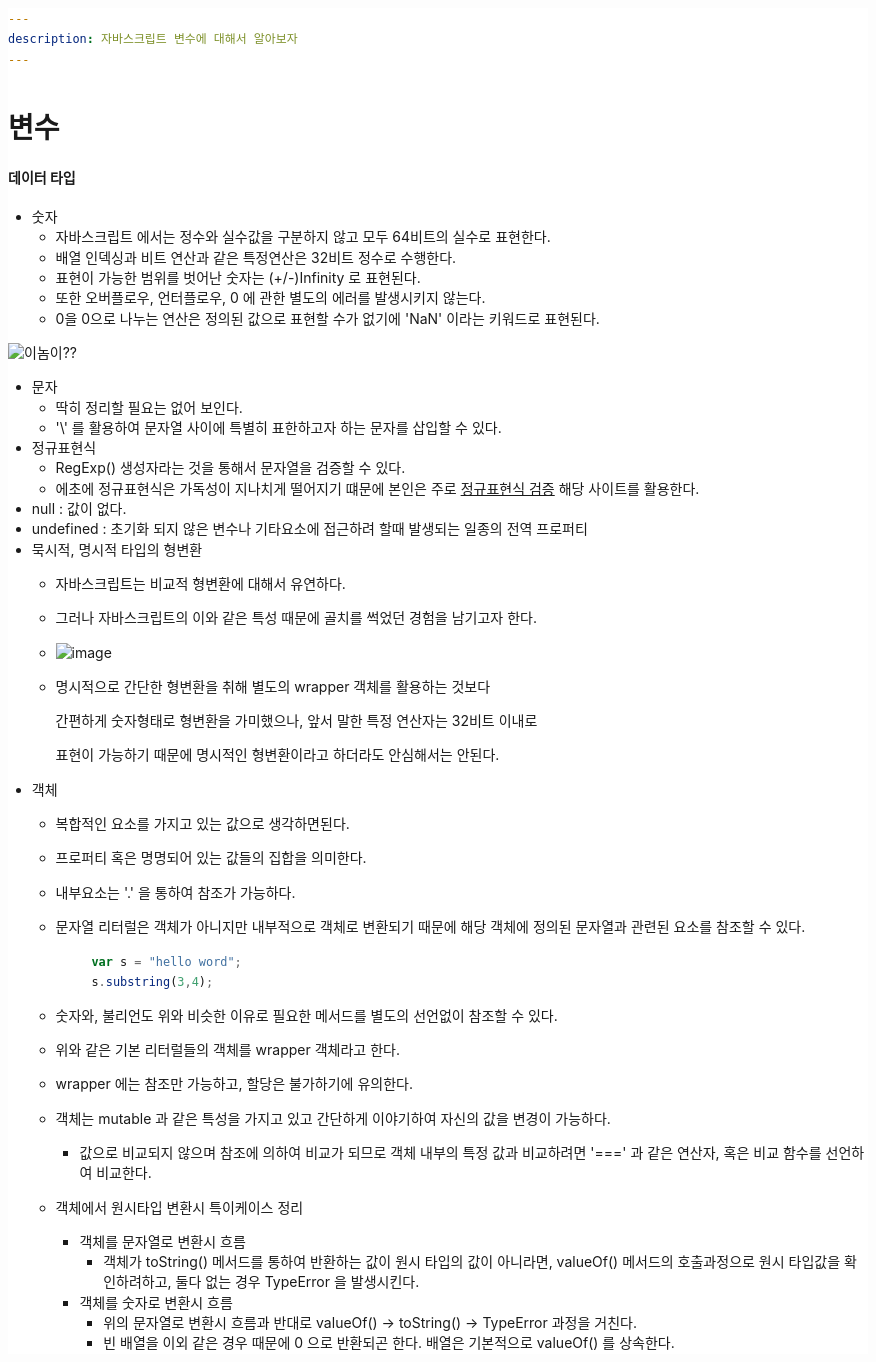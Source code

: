 ```yaml
---
description: 자바스크립트 변수에 대해서 알아보자
---
```


# 변수

#### 데이터 타입

* 숫자
  * 자바스크립트 에서는 정수와 실수값을 구분하지 않고 모두 64비트의 실수로 표현한다.
  * 배열 인덱싱과 비트 연산과 같은 특정연산은 32비트 정수로 수행한다.
  * 표현이 가능한 범위를 벗어난 숫자는 (+/-)Infinity 로 표현된다.
  * 또한 오버플로우, 언터플로우, 0 에 관한 별도의 에러를 발생시키지 않는다.
  * 0을 0으로 나누는 연산은 정의된 값으로 표현할 수가 없기에 'NaN' 이라는 키워드로 표현된다.&#x20;

![이놈이??](https://user-images.githubusercontent.com/16012504/64119482-edecf100-cdd4-11e9-8e7e-8e610de8905b.png)

* 문자
  * 딱히 정리할 필요는 없어 보인다.
  * '\\' 를 활용하여 문자열 사이에 특별히 표한하고자 하는 문자를 삽입할 수 있다.
* 정규표현식&#x20;
  * RegExp() 생성자라는 것을 통해서 문자열을 검증할 수 있다.
  * 에초에 정규표현식은 가독성이 지나치게 떨어지기 떄문에 본인은 주로 [정규표현식 검증](https://regex101.com/r/uJ0bS8/1) 해당 사이트를 활용한다.
* null : 값이 없다.
* undefined : 초기화 되지 않은 변수나 기타요소에 접근하려 할때 발생되는 일종의 전역 프로퍼티
* 묵시적, 명시적 타입의 형변환
  * 자바스크립트는 비교적 형변환에 대해서 유연하다.
  * 그러나 자바스크립트의 이와 같은 특성 때문에 골치를 썩었던 경험을 남기고자 한다.
  * ![image](https://user-images.githubusercontent.com/16012504/64073462-3b843380-ccd9-11e9-8bbc-58701351bac0.png)
  *   명시적으로 간단한 형변환을 취해 별도의 wrapper 객체를 활용하는 것보다  &#x20;

      간편하게 숫자형태로 형변환을 가미했으나, 앞서 말한 특정 연산자는 32비트 이내로  &#x20;

      표현이 가능하기 때문에 명시적인 형변환이라고 하더라도 안심해서는 안된다.
* 객체
  * 복합적인 요소를 가지고 있는 값으로 생각하면된다.
  * 프로퍼티 혹은 명명되어 있는 값들의 집합을 의미한다.
  * 내부요소는 '.' 을 통하여 참조가 가능하다.
  *   문자열 리터럴은 객체가 아니지만 내부적으로 객체로 변환되기 때문에 해당 객체에 정의된 문자열과 관련된 요소를 참조할 수 있다.

      ```javascript
           var s = "hello word";
           s.substring(3,4);
      ```
  * 숫자와, 불리언도 위와 비슷한 이유로 필요한 메서드를 별도의 선언없이 참조할 수 있다.
  * 위와 같은 기본 리터럴들의 객체를 wrapper 객체라고 한다.
  * wrapper 에는 참조만 가능하고, 할당은 불가하기에 유의한다.
  * 객체는 mutable 과 같은 특성을 가지고 있고 간단하게 이야기하여 자신의 값을 변경이 가능하다.
    * 값으로 비교되지 않으며 참조에 의하여 비교가 되므로 객체 내부의 특정 값과 비교하려면 '===' 과 같은 연산자, 혹은 비교 함수를 선언하여 비교한다.
  * 객체에서 원시타입 변환시 특이케이스 정리       &#x20;
    * 객체를 문자열로 변환시 흐름   &#x20;
      * 객체가 toString() 메서드를 통하여 반환하는 값이 원시 타입의 값이 아니라면,   valueOf() 메서드의 호출과정으로 원시 타입값을 확인하려하고, 둘다 없는 경우 TypeError 을 발생시킨다.         &#x20;
    * 객체를 숫자로 변환시 흐름
      * 위의 문자열로 변환시 흐름과 반대로 valueOf() -> toString() -> TypeError 과정을 거친다.
      *   빈 배열을 이외 같은 경우 때문에 0 으로 반환되곤 한다. 배열은 기본적으로 valueOf() 를 상속한다.  &#x20;
